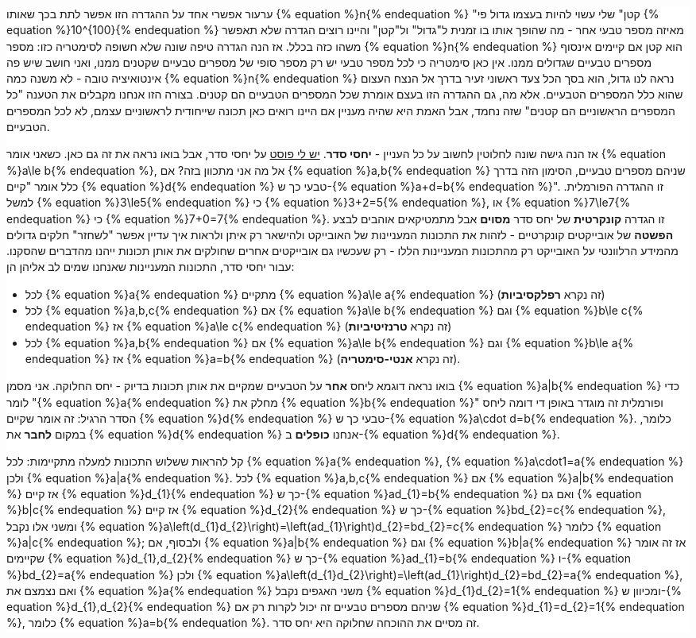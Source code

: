 ערעור אפשרי אחד על ההגדרה הזו אפשר לתת בכך שאותו {% equation %}n{% endequation %} "קטן" שלי עשוי להיות בעצמו גדול פי {% equation %}10^{100}{% endequation %} מאיזה מספר טבעי אחר - מה שהופך אותו בו זמנית ל"גדול" ול"קטן" והיינו רוצים הגדרה שלא תאפשר משהו כזה בכלל. אז הנה הגדרה טיפה שונה שלא חשופה לסימטריה כזו: מספר {% equation %}n{% endequation %} הוא קטן אם קיימים אינסוף מספרים טבעיים שגדולים ממנו. אין כאן סימטריה כי לכל מספר טבעי יש רק מספר סופי של מספרים טבעיים שקטנים ממנו, ואני חושב שיש פה אינטואיציה טובה - לא משנה כמה {% equation %}n{% endequation %} נראה לנו גדול, הוא בסך הכל צעד ראשוני זעיר בדרך אל הנצח העצום שהוא כלל המספרים הטבעיים. אלא מה, גם ההגדרה הזו בעצם אומרת שכל המספרים הטבעיים הם קטנים. בצורה הזו אנחנו מקבלים את הטענה "כל המספרים הראשוניים הם קטנים" שזה נחמד, אבל האמת היא שהיה מעניין אם היינו רואים כאן תכונה שייחודית לראשוניים עצמם, לא לכל המספרים הטבעיים.

אז הנה גישה שונה לחלוטין לחשוב על כל העניין - <strong>יחסי סדר</strong>. <a href="https://gadial.net/2020/01/10/order_relations/">יש לי פוסט</a> על יחסי סדר, אבל בואו נראה את זה גם כאן. כשאני אומר {% equation %}a\le b{% endequation %}, אל מה אני מתכוון בזה? אם {% equation %}a,b{% endequation %} שניהם מספרים טבעיים, הסימון הזה בדרך כלל אומר "קיים {% equation %}d{% endequation %} טבעי כך ש-{% equation %}a+d=b{% endequation %}". זו ההגדרה הפורמלית. למשל {% equation %}3\le5{% endequation %} כי {% equation %}3+2=5{% endequation %}, או {% equation %}7\le7{% endequation %} כי {% equation %}7+0=7{% endequation %}. זו הגדרה <strong>קונקרטית</strong> של יחס סדר <strong>מסוים</strong> אבל מתמטיקאים אוהבים לבצע <strong>הפשטה</strong> של אובייקטים קונקרטיים - לזהות את התכונות המעניינות של האובייקט ולהישאר רק איתן ולראות איך עדיין אפשר "לשחזר" חלקים גדולים מהמידע הרלוונטי על האובייקט רק מהתכונות המעניינות הללו - רק שעכשיו גם אובייקטים אחרים שחולקים את אותן תכונות ייהנו מהדברים שהסקנו. עבור יחסי סדר, התכונות המעניינות שאנחנו שמים לב אליהן הן:

<ul> <li>לכל {% equation %}a{% endequation %} מתקיים {% equation %}a\le a{% endequation %} (זה נקרא <strong>רפלקסיביות</strong>)</li>


<li>לכל {% equation %}a,b,c{% endequation %} אם {% equation %}a\le b{% endequation %} וגם {% equation %}b\le c{% endequation %} אז {% equation %}a\le c{% endequation %} (זה נקרא <strong>טרנזיטיביות</strong>)</li>


<li>לכל {% equation %}a,b{% endequation %} אם {% equation %}a\le b{% endequation %} וגם {% equation %}b\le a{% endequation %} אז {% equation %}a=b{% endequation %} (זה נקרא <strong>אנטי-סימטריה</strong>).</li>

</ul>

בואו נראה דוגמא ליחס <strong>אחר</strong> על הטבעיים שמקיים את אותן תכונות בדיוק - יחס החלוקה. אני מסמן {% equation %}a|b{% endequation %} כדי לומר "{% equation %}a{% endequation %} מחלק את {% equation %}b{% endequation %}" ופורמלית זה מוגדר באופן די דומה ליחס הסדר הרגיל: זה אומר שקיים {% equation %}d{% endequation %} טבעי כך ש-{% equation %}a\cdot d=b{% endequation %}. כלומר, במקום <strong>לחבר</strong> את {% equation %}d{% endequation %} אנחנו <strong>כופלים</strong> ב-{% equation %}d{% endequation %}.

קל להראות ששלוש התכונות למעלה מתקיימות: לכל {% equation %}a{% endequation %}, {% equation %}a\cdot1=a{% endequation %} ולכן {% equation %}a|a{% endequation %}. לכל {% equation %}a,b,c{% endequation %} אם {% equation %}a|b{% endequation %} אז קיים {% equation %}d_{1}{% endequation %} כך ש-{% equation %}ad_{1}=b{% endequation %} ואם גם {% equation %}b|c{% endequation %} אז קיים {% equation %}d_{2}{% endequation %} כך ש-{% equation %}bd_{2}=c{% endequation %}, ומשני אלו נקבל {% equation %}a\left(d_{1}d_{2}\right)=\left(ad_{1}\right)d_{2}=bd_{2}=c{% endequation %} כלומר {% equation %}a|c{% endequation %}; ולבסוף, אם {% equation %}a|b{% endequation %} וגם {% equation %}b|a{% endequation %} אז זה אומר שקיימים {% equation %}d_{1},d_{2}{% endequation %} כך ש-{% equation %}ad_{1}=b{% endequation %} ו-{% equation %}bd_{2}=a{% endequation %} ולכן {% equation %}a\left(d_{1}d_{2}\right)=\left(ad_{1}\right)d_{2}=bd_{2}=a{% endequation %}, ואם נצמצם את {% equation %}a{% endequation %} משני האגפים נקבל {% equation %}d_{1}d_{2}=1{% endequation %} ומכיוון ש-{% equation %}d_{1},d_{2}{% endequation %} שניהם מספרים טבעיים זה יכול לקרות רק אם {% equation %}d_{1}=d_{2}=1{% endequation %}, כלומר {% equation %}a=b{% endequation %}. זה מסיים את ההוכחה שחלוקה היא יחס סדר.
